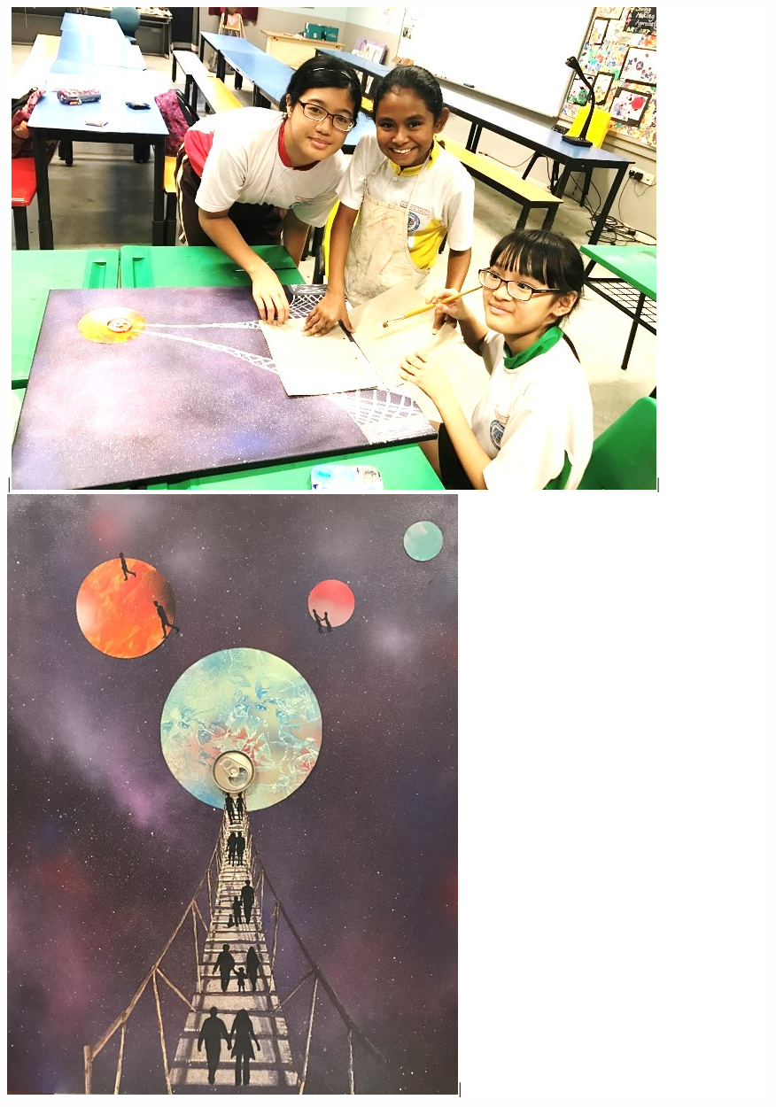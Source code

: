 |![](/images/CCAs/Art%20&%20Crafts/ArtClub_SYF1_2018.jpg)|![](/images/CCAs/Art%20&%20Crafts/ArtClub_SYF2_2018.jpg)|
